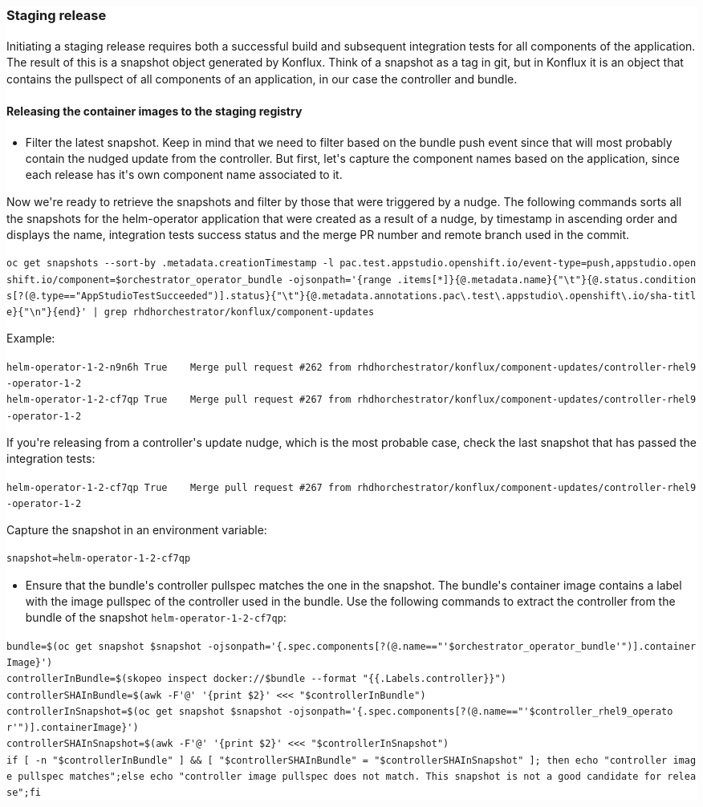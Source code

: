 ### Staging release
Initiating a staging release requires both a successful build and subsequent integration tests for all components of the application. The result of this is a snapshot object generated by Konflux. Think of a snapshot as a tag in git, but in Konflux it is an object that contains the pullspect of all components of an application, in our case the controller and bundle.

#### Releasing the container images to the staging registry
* Filter the latest snapshot. Keep in mind that we need to filter based on the bundle push event since that will most probably contain the nudged update from the controller. But first, let's capture the component names based on the application, since each release has it's own component name associated to it.


Now we're ready to retrieve the snapshots and filter by those that were triggered by a nudge. The following commands sorts all the snapshots for the helm-operator application that were created as a result of a nudge, by timestamp in ascending order and displays the name, integration tests success status and the merge PR number and remote branch used in the commit.
```console
oc get snapshots --sort-by .metadata.creationTimestamp -l pac.test.appstudio.openshift.io/event-type=push,appstudio.openshift.io/component=$orchestrator_operator_bundle -ojsonpath='{range .items[*]}{@.metadata.name}{"\t"}{@.status.conditions[?(@.type=="AppStudioTestSucceeded")].status}{"\t"}{@.metadata.annotations.pac\.test\.appstudio\.openshift\.io/sha-title}{"\n"}{end}' | grep rhdhorchestrator/konflux/component-updates
```
Example:
```console
helm-operator-1-2-n9n6h	True	Merge pull request #262 from rhdhorchestrator/konflux/component-updates/controller-rhel9-operator-1-2
helm-operator-1-2-cf7qp	True	Merge pull request #267 from rhdhorchestrator/konflux/component-updates/controller-rhel9-operator-1-2
```

If you're releasing from a controller's update nudge, which is the most probable case, check the last snapshot that has passed the integration tests:
```console
helm-operator-1-2-cf7qp	True	Merge pull request #267 from rhdhorchestrator/konflux/component-updates/controller-rhel9-operator-1-2
```
Capture the snapshot in an environment variable:
```console
snapshot=helm-operator-1-2-cf7qp
```

* Ensure that the bundle's controller pullspec matches the one in the snapshot. The bundle's container image contains a label with the image pullspec of the controller used in the bundle. Use the following commands to extract the controller from the bundle of the snapshot `helm-operator-1-2-cf7qp`:
```console
bundle=$(oc get snapshot $snapshot -ojsonpath='{.spec.components[?(@.name=="'$orchestrator_operator_bundle'")].containerImage}')
controllerInBundle=$(skopeo inspect docker://$bundle --format "{{.Labels.controller}}")
controllerSHAInBundle=$(awk -F'@' '{print $2}' <<< "$controllerInBundle")
controllerInSnapshot=$(oc get snapshot $snapshot -ojsonpath='{.spec.components[?(@.name=="'$controller_rhel9_operator'")].containerImage}')
controllerSHAInSnapshot=$(awk -F'@' '{print $2}' <<< "$controllerInSnapshot")
if [ -n "$controllerInBundle" ] && [ "$controllerSHAInBundle" = "$controllerSHAInSnapshot" ]; then echo "controller image pullspec matches";else echo "controller image pullspec does not match. This snapshot is not a good candidate for release";fi
```
